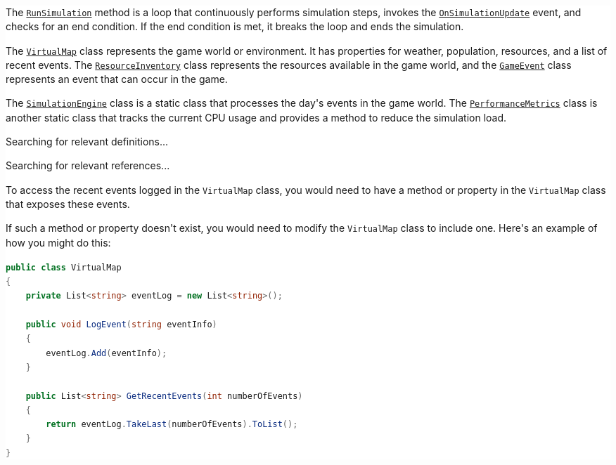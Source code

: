 The [`RunSimulation`](command:_github.copilot.openSymbolFromReferences?%5B%7B%22%24mid%22%3A1%2C%22path%22%3A%22%2Fc%3A%2FProgram%20Files%20(x86)%2FSteam%2Fsteamapps%2Fcommon%2FRimWorld%2FMods%2FAI-CORE-RIMWORLD-MOD%2FDevelopmentTools%2FSimulationController.cs%22%2C%22scheme%22%3A%22file%22%7D%2C%7B%22line%22%3A75%2C%22character%22%3A20%7D%5D "DevelopmentTools/SimulationController.cs") method is a loop that continuously performs simulation steps, invokes the [`OnSimulationUpdate`](command:_github.copilot.openSymbolFromReferences?%5B%7B%22%24mid%22%3A1%2C%22path%22%3A%22%2Fc%3A%2FProgram%20Files%20(x86)%2FSteam%2Fsteamapps%2Fcommon%2FRimWorld%2FMods%2FAI-CORE-RIMWORLD-MOD%2FDevelopmentTools%2FSimulationController.cs%22%2C%22scheme%22%3A%22file%22%7D%2C%7B%22line%22%3A68%2C%22character%22%3A38%7D%5D "DevelopmentTools/SimulationController.cs") event, and checks for an end condition. If the end condition is met, it breaks the loop and ends the simulation.

The [`VirtualMap`](command:_github.copilot.openSymbolFromReferences?%5B%7B%22%24mid%22%3A1%2C%22path%22%3A%22%2Fc%3A%2FProgram%20Files%20(x86)%2FSteam%2Fsteamapps%2Fcommon%2FRimWorld%2FMods%2FAI-CORE-RIMWORLD-MOD%2FDevelopmentTools%2FSimulationController.cs%22%2C%22scheme%22%3A%22file%22%7D%2C%7B%22line%22%3A102%2C%22character%22%3A17%7D%5D "DevelopmentTools/SimulationController.cs") class represents the game world or environment. It has properties for weather, population, resources, and a list of recent events. The [`ResourceInventory`](command:_github.copilot.openSymbolFromReferences?%5B%7B%22%24mid%22%3A1%2C%22path%22%3A%22%2Fc%3A%2FProgram%20Files%20(x86)%2FSteam%2Fsteamapps%2Fcommon%2FRimWorld%2FMods%2FAI-CORE-RIMWORLD-MOD%2FDevelopmentTools%2FSimulationController.cs%22%2C%22scheme%22%3A%22file%22%7D%2C%7B%22line%22%3A110%2C%22character%22%3A17%7D%5D "DevelopmentTools/SimulationController.cs") class represents the resources available in the game world, and the [`GameEvent`](command:_github.copilot.openSymbolFromReferences?%5B%7B%22%24mid%22%3A1%2C%22path%22%3A%22%2Fc%3A%2FProgram%20Files%20(x86)%2FSteam%2Fsteamapps%2Fcommon%2FRimWorld%2FMods%2FAI-CORE-RIMWORLD-MOD%2FDevelopmentTools%2FSimulationController.cs%22%2C%22scheme%22%3A%22file%22%7D%2C%7B%22line%22%3A116%2C%22character%22%3A17%7D%5D "DevelopmentTools/SimulationController.cs") class represents an event that can occur in the game.

The [`SimulationEngine`](command:_github.copilot.openSymbolFromReferences?%5B%7B%22%24mid%22%3A1%2C%22path%22%3A%22%2Fc%3A%2FProgram%20Files%20(x86)%2FSteam%2Fsteamapps%2Fcommon%2FRimWorld%2FMods%2FAI-CORE-RIMWORLD-MOD%2FDevelopmentTools%2FSimulationController.cs%22%2C%22scheme%22%3A%22file%22%7D%2C%7B%22line%22%3A121%2C%22character%22%3A24%7D%5D "DevelopmentTools/SimulationController.cs") class is a static class that processes the day's events in the game world. The [`PerformanceMetrics`](command:_github.copilot.openSymbolFromReferences?%5B%7B%22%24mid%22%3A1%2C%22path%22%3A%22%2Fc%3A%2FProgram%20Files%20(x86)%2FSteam%2Fsteamapps%2Fcommon%2FRimWorld%2FMods%2FAI-CORE-RIMWORLD-MOD%2FDevelopmentTools%2FSimulationController.cs%22%2C%22scheme%22%3A%22file%22%7D%2C%7B%22line%22%3A129%2C%22character%22%3A24%7D%5D "DevelopmentTools/SimulationController.cs") class is another static class that tracks the current CPU usage and provides a method to reduce the simulation load.

Searching for relevant definitions...

Searching for relevant references...

To access the recent events logged in the `VirtualMap` class, you would need to have a method or property in the `VirtualMap` class that exposes these events. 

If such a method or property doesn't exist, you would need to modify the `VirtualMap` class to include one. Here's an example of how you might do this:

```csharp
public class VirtualMap
{
    private List<string> eventLog = new List<string>();

    public void LogEvent(string eventInfo)
    {
        eventLog.Add(eventInfo);
    }

    public List<string> GetRecentEvents(int numberOfEvents)
    {
        return eventLog.TakeLast(numberOfEvents).ToList();
    }
}
```
